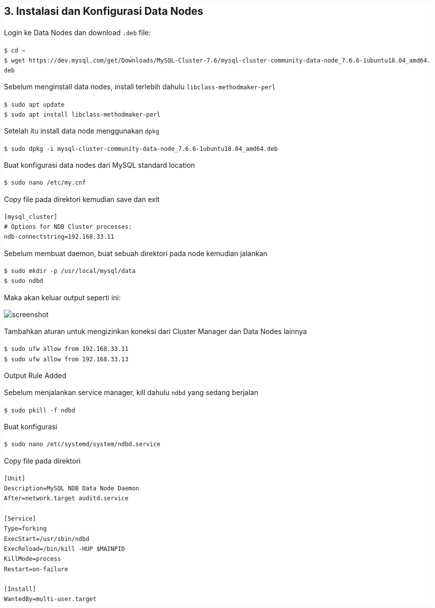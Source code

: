 ## 3. Instalasi dan Konfigurasi Data Nodes 
Login ke Data Nodes dan download ```.deb``` file:
```
$ cd ~
$ wget https://dev.mysql.com/get/Downloads/MySQL-Cluster-7.6/mysql-cluster-community-data-node_7.6.6-1ubuntu18.04_amd64.deb 
```
Sebelum menginstall data nodes, install terlebih dahulu ```libclass-methodmaker-perl```
```
$ sudo apt update
$ sudo apt install libclass-methodmaker-perl
```
Setelah itu install data node menggunakan ```dpkg```
```
$ sudo dpkg -i mysql-cluster-community-data-node_7.6.6-1ubuntu18.04_amd64.deb
```
Buat konfigurasi data nodes dari MySQL standard location
```
$ sudo nano /etc/my.cnf
```
Copy file pada direktori kemudian save dan exit
```
[mysql_cluster]
# Options for NDB Cluster processes:
ndb-connectstring=192.168.33.11 
```
Sebelum membuat daemon, buat sebuah direktori pada node kemudian jalankan
```
$ sudo mkdir -p /usr/local/mysql/data
$ sudo ndbd
```
Maka akan keluar output seperti ini:

![screenshot](https://github.com/Nirmala01/BDT-MySQLCluster/blob/master/screenshot/ndbd%20node1.PNG)

Tambahkan aturan untuk mengizinkan koneksi dari Cluster Manager dan Data Nodes lainnya
```
$ sudo ufw allow from 192.168.33.11
$ sudo ufw allow from 192.168.33.13
```
Output
Rule Added

Sebelum menjalankan service manager, kill dahulu ```ndbd``` yang sedang berjalan 
```
$ sudo pkill -f ndbd
```
Buat konfigurasi
```
$ sudo nano /etc/systemd/system/ndbd.service
```
Copy file pada direktori
```
[Unit]
Description=MySQL NDB Data Node Daemon
After=network.target auditd.service

[Service]
Type=forking
ExecStart=/usr/sbin/ndbd
ExecReload=/bin/kill -HUP $MAINPID
KillMode=process
Restart=on-failure

[Install]
WantedBy=multi-user.target
```